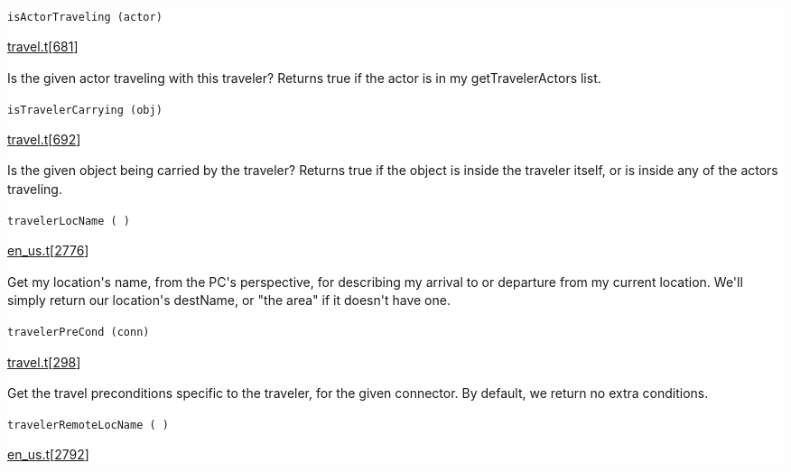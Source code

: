 </div>

<span id="isActorTraveling"></span>

`isActorTraveling (actor)`

[travel.t](../file/travel.t.html)\[[681](../source/travel.t.html#681)\]

<div class="desc">

Is the given actor traveling with this traveler? Returns true if the
actor is in my getTravelerActors list.

</div>

<span id="isTravelerCarrying"></span>

`isTravelerCarrying (obj)`

[travel.t](../file/travel.t.html)\[[692](../source/travel.t.html#692)\]

<div class="desc">

Is the given object being carried by the traveler? Returns true if the
object is inside the traveler itself, or is inside any of the actors
traveling.

</div>

<span id="travelerLocName"></span>

`travelerLocName ( )`

[en_us.t](../file/en_us.t.html)\[[2776](../source/en_us.t.html#2776)\]

<div class="desc">

Get my location's name, from the PC's perspective, for describing my
arrival to or departure from my current location. We'll simply return
our location's destName, or "the area" if it doesn't have one.

</div>

<span id="travelerPreCond"></span>

`travelerPreCond (conn)`

[travel.t](../file/travel.t.html)\[[298](../source/travel.t.html#298)\]

<div class="desc">

Get the travel preconditions specific to the traveler, for the given
connector. By default, we return no extra conditions.

</div>

<span id="travelerRemoteLocName"></span>

`travelerRemoteLocName ( )`

[en_us.t](../file/en_us.t.html)\[[2792](../source/en_us.t.html#2792)\]

<div class="desc">
